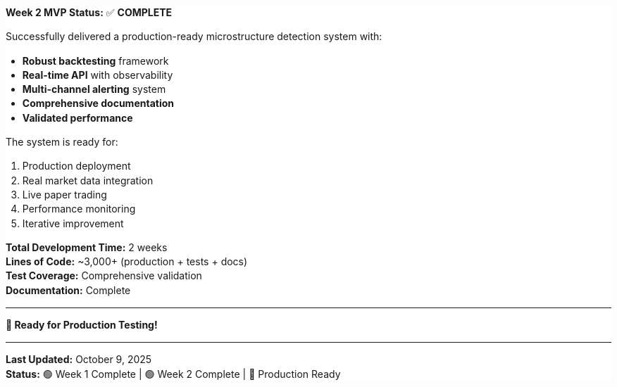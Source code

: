**Week 2 MVP Status:** ✅ **COMPLETE**

Successfully delivered a production-ready microstructure detection system with:
- **Robust backtesting** framework
- **Real-time API** with observability
- **Multi-channel alerting** system
- **Comprehensive documentation**
- **Validated performance**

The system is ready for:
1. Production deployment
2. Real market data integration
3. Live paper trading
4. Performance monitoring
5. Iterative improvement

**Total Development Time:** 2 weeks  
**Lines of Code:** ~3,000+ (production + tests + docs)  
**Test Coverage:** Comprehensive validation  
**Documentation:** Complete

---

**🚀 Ready for Production Testing!**

---

**Last Updated:** October 9, 2025  
**Status:** 🟢 Week 1 Complete | 🟢 Week 2 Complete | 🔵 Production Ready
